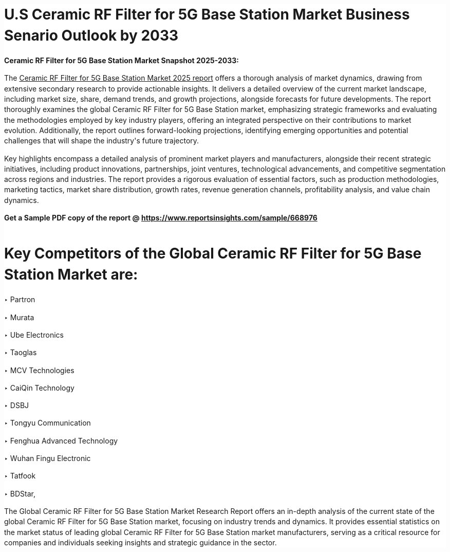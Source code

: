 # U.S Ceramic RF Filter for 5G Base Station Market Business Senario Outlook by 2033

<strong>Ceramic RF Filter for 5G Base Station Market Snapshot 2025-2033:</strong>

 The <a href=https://www.reportsinsights.com/sample/668976>Ceramic RF Filter for 5G Base Station Market 2025 report</a> offers a thorough analysis of market dynamics, drawing from extensive secondary research to provide actionable insights. It delivers a detailed overview of the current market landscape, including market size, share, demand trends, and growth projections, alongside forecasts for future developments. The report thoroughly examines the global Ceramic RF Filter for 5G Base Station market, emphasizing strategic frameworks and evaluating the methodologies employed by key industry players, offering an integrated perspective on their contributions to market evolution. Additionally, the report outlines forward-looking projections, identifying emerging opportunities and potential challenges that will shape the industry's future trajectory.

Key highlights encompass a detailed analysis of prominent market players and manufacturers, alongside their recent strategic initiatives, including product innovations, partnerships, joint ventures, technological advancements, and competitive segmentation across regions and industries. The report provides a rigorous evaluation of essential factors, such as production methodologies, marketing tactics, market share distribution, growth rates, revenue generation channels, profitability analysis, and value chain dynamics.

<strong>Get a Sample PDF copy of the report @ <a href=https://www.reportsinsights.com/sample/668976>https://www.reportsinsights.com/sample/668976</a></strong>

# <strong>Key Competitors of the Global Ceramic RF Filter for 5G Base Station Market are:</strong>

‣ Partron

‣ Murata

‣ Ube Electronics

‣ Taoglas

‣ MCV Technologies

‣ CaiQin Technology

‣ DSBJ

‣ Tongyu Communication

‣ Fenghua Advanced Technology

‣ Wuhan Fingu Electronic

‣ Tatfook

‣ BDStar,

The Global Ceramic RF Filter for 5G Base Station Market Research Report offers an in-depth analysis of the current state of the global Ceramic RF Filter for 5G Base Station market, focusing on industry trends and dynamics. It provides essential statistics on the market status of leading global Ceramic RF Filter for 5G Base Station market manufacturers, serving as a critical resource for companies and individuals seeking insights and strategic guidance in the sector.
